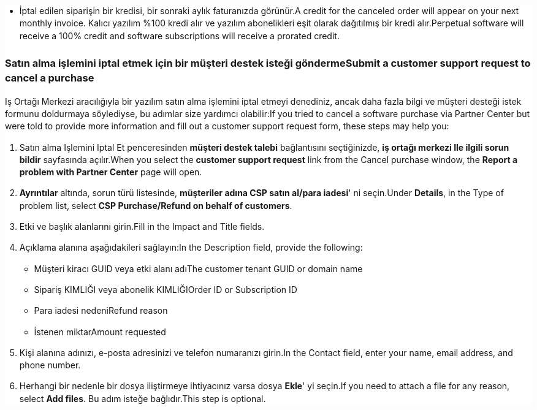 - <span data-ttu-id="36aaf-306">İptal edilen siparişin bir kredisi, bir sonraki aylık faturanızda görünür.</span><span class="sxs-lookup"><span data-stu-id="36aaf-306">A credit for the canceled order will appear on your next monthly invoice.</span></span> <span data-ttu-id="36aaf-307">Kalıcı yazılım %100 kredi alır ve yazılım abonelikleri eşit olarak dağıtılmış bir kredi alır.</span><span class="sxs-lookup"><span data-stu-id="36aaf-307">Perpetual software will receive a 100% credit and software subscriptions will receive a prorated credit.</span></span>

### <a name="submit-a-customer-support-request-to-cancel-a-purchase"></a><span data-ttu-id="36aaf-308">Satın alma işlemini iptal etmek için bir müşteri destek isteği gönderme</span><span class="sxs-lookup"><span data-stu-id="36aaf-308">Submit a customer support request to cancel a purchase</span></span>

<span data-ttu-id="36aaf-309">Iş Ortağı Merkezi aracılığıyla bir yazılım satın alma işlemini iptal etmeyi denediniz, ancak daha fazla bilgi ve müşteri desteği istek formunu doldurmaya söylediyse, bu adımlar size yardımcı olabilir:</span><span class="sxs-lookup"><span data-stu-id="36aaf-309">If you tried to cancel a software purchase via Partner Center but were told to provide more information and fill out a customer support request form, these steps may help you:</span></span>

1. <span data-ttu-id="36aaf-310">Satın alma Işlemini Iptal Et penceresinden **müşteri destek talebi** bağlantısını seçtiğinizde, **iş ortağı merkezi Ile ilgili sorun bildir** sayfasında açılır.</span><span class="sxs-lookup"><span data-stu-id="36aaf-310">When you select the **customer support request** link from the Cancel purchase window, the **Report a problem with Partner Center** page will open.</span></span>

2. <span data-ttu-id="36aaf-311">**Ayrıntılar** altında, sorun türü listesinde, **müşteriler adına CSP satın al/para iadesi**' ni seçin.</span><span class="sxs-lookup"><span data-stu-id="36aaf-311">Under **Details**, in the Type of problem list, select **CSP Purchase/Refund on behalf of customers**.</span></span>

3. <span data-ttu-id="36aaf-312">Etki ve başlık alanlarını girin.</span><span class="sxs-lookup"><span data-stu-id="36aaf-312">Fill in the Impact and Title fields.</span></span>

4. <span data-ttu-id="36aaf-313">Açıklama alanına aşağıdakileri sağlayın:</span><span class="sxs-lookup"><span data-stu-id="36aaf-313">In the Description field, provide the following:</span></span>

    - <span data-ttu-id="36aaf-314">Müşteri kiracı GUID veya etki alanı adı</span><span class="sxs-lookup"><span data-stu-id="36aaf-314">The customer tenant GUID or domain name</span></span>
    
    - <span data-ttu-id="36aaf-315">Sipariş KIMLIĞI veya abonelik KIMLIĞI</span><span class="sxs-lookup"><span data-stu-id="36aaf-315">Order ID or Subscription ID</span></span>
    
    - <span data-ttu-id="36aaf-316">Para iadesi nedeni</span><span class="sxs-lookup"><span data-stu-id="36aaf-316">Refund reason</span></span>

    - <span data-ttu-id="36aaf-317">İstenen miktar</span><span class="sxs-lookup"><span data-stu-id="36aaf-317">Amount requested</span></span>

5. <span data-ttu-id="36aaf-318">Kişi alanına adınızı, e-posta adresinizi ve telefon numaranızı girin.</span><span class="sxs-lookup"><span data-stu-id="36aaf-318">In the Contact field, enter your name, email address, and phone number.</span></span>

6. <span data-ttu-id="36aaf-319">Herhangi bir nedenle bir dosya iliştirmeye ihtiyacınız varsa dosya **Ekle**' yi seçin.</span><span class="sxs-lookup"><span data-stu-id="36aaf-319">If you need to attach a file for any reason, select **Add files**.</span></span> <span data-ttu-id="36aaf-320">Bu adım isteğe bağlıdır.</span><span class="sxs-lookup"><span data-stu-id="36aaf-320">This step is optional.</span></span>
